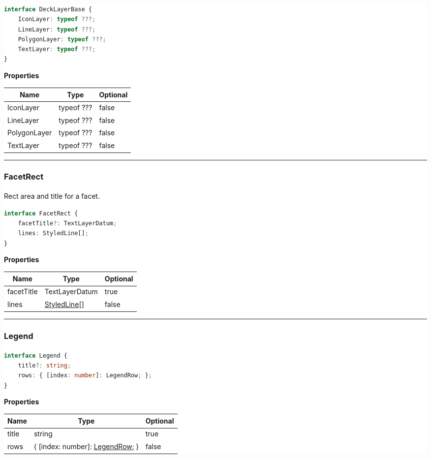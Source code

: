 ```typescript
interface DeckLayerBase {
    IconLayer: typeof ???;
    LineLayer: typeof ???;
    PolygonLayer: typeof ???;
    TextLayer: typeof ???;
}
```

**Properties**

| Name         | Type       | Optional |
| ------------ | ---------- | -------- |
| IconLayer    | typeof ??? | false    |
| LineLayer    | typeof ??? | false    |
| PolygonLayer | typeof ??? | false    |
| TextLayer    | typeof ??? | false    |

----------

### FacetRect

Rect area and title for a facet.

```typescript
interface FacetRect {
    facetTitle?: TextLayerDatum;
    lines: StyledLine[];
}
```

**Properties**

| Name       | Type                                    | Optional |
| ---------- | --------------------------------------- | -------- |
| facetTitle | TextLayerDatum                          | true     |
| lines      | [StyledLine][InterfaceDeclaration-12][] | false    |

----------

### Legend

```typescript
interface Legend {
    title?: string;
    rows: { [index: number]: LegendRow; };
}
```

**Properties**

| Name  | Type                                                      | Optional |
| ----- | --------------------------------------------------------- | -------- |
| title | string                                                    | true     |
| rows  | { [index: number]: [LegendRow][InterfaceDeclaration-9]; } | false    |


[NamespaceImport-3]: types.html#types
[InterfaceDeclaration-11]: types.html#axis
[InterfaceDeclaration-12]: types.html#styledline
[InterfaceDeclaration-12]: types.html#styledline
[InterfaceDeclaration-13]: types.html#ticktext
[InterfaceDeclaration-0]: types.html#base
[InterfaceDeclaration-1]: types.html#deckbase
[InterfaceDeclaration-2]: types.html#decklayerbase
[InterfaceDeclaration-3]: types.html#lumabase
[InterfaceDeclaration-4]: types.html#vegabase
[InterfaceDeclaration-7]: types.html#cube
[InterfaceDeclaration-25]: types.html#cubelayerdataprops
[InterfaceDeclaration-7]: types.html#cube
[InterfaceDeclaration-28]: types.html#cubelayerdefaultprops
[InterfaceDeclaration-1]: types.html#deckbase
[InterfaceDeclaration-2]: types.html#decklayerbase
[InterfaceDeclaration-14]: types.html#facetrect
[InterfaceDeclaration-12]: types.html#styledline
[InterfaceDeclaration-8]: types.html#legend
[InterfaceDeclaration-9]: types.html#legendrow
[InterfaceDeclaration-9]: types.html#legendrow
[InterfaceDeclaration-10]: types.html#legendrowsymbol
[InterfaceDeclaration-10]: types.html#legendrowsymbol
[InterfaceDeclaration-3]: types.html#lumabase
[InterfaceDeclaration-20]: types.html#prestage
[InterfaceDeclaration-6]: types.html#stage
[InterfaceDeclaration-18]: types.html#presenterconfig
[InterfaceDeclaration-19]: types.html#transitiondurations
[InterfaceDeclaration-20]: types.html#prestage
[InterfaceDeclaration-15]: types.html#presenterstyle
[TypeAliasDeclaration-0]: types.html#view
[InterfaceDeclaration-16]: types.html#queuedanimationoptions
[InterfaceDeclaration-17]: types.html#scene3d
[TypeAliasDeclaration-0]: types.html#view
[InterfaceDeclaration-6]: types.html#stage
[InterfaceDeclaration-7]: types.html#cube
[InterfaceDeclaration-8]: types.html#legend
[InterfaceDeclaration-11]: types.html#axis
[InterfaceDeclaration-11]: types.html#axis
[TypeAliasDeclaration-0]: types.html#view
[InterfaceDeclaration-12]: types.html#styledline
[InterfaceDeclaration-14]: types.html#facetrect
[InterfaceDeclaration-12]: types.html#styledline
[InterfaceDeclaration-13]: types.html#ticktext
[InterfaceDeclaration-19]: types.html#transitiondurations
[InterfaceDeclaration-4]: types.html#vegabase
[InterfaceDeclaration-21]: types.html#viewglconfig
[ClassDeclaration-0]: presenter.html#presenter
[InterfaceDeclaration-18]: types.html#presenterconfig
[TypeAliasDeclaration-0]: types.html#view
[TypeAliasDeclaration-1]: types.html#cubelayerprops
[InterfaceDeclaration-28]: types.html#cubelayerdefaultprops
[InterfaceDeclaration-25]: types.html#cubelayerdataprops
[TypeAliasDeclaration-2]: types.html#vec3
[TypeAliasDeclaration-0]: types.html#view